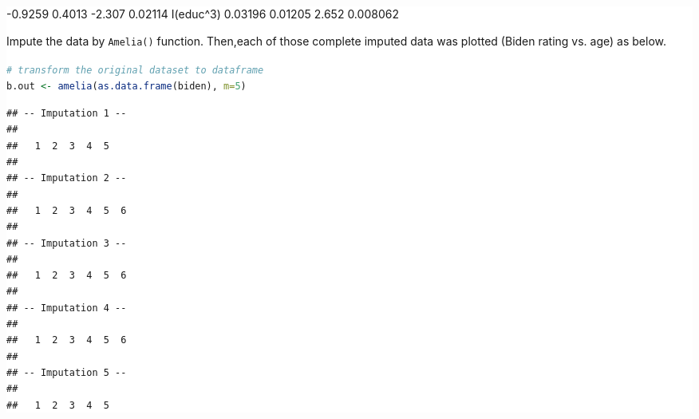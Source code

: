 <td align="center">-0.9259</td>
<td align="center">0.4013</td>
<td align="center">-2.307</td>
<td align="center">0.02114</td>
</tr>
<tr class="even">
<td align="center">I(educ^3)</td>
<td align="center">0.03196</td>
<td align="center">0.01205</td>
<td align="center">2.652</td>
<td align="center">0.008062</td>
</tr>
</tbody>
</table>

Impute the data by `Amelia()` function. Then,each of those complete imputed data was plotted (Biden rating vs. age) as below.

``` r
# transform the original dataset to dataframe
b.out <- amelia(as.data.frame(biden), m=5)
```

    ## -- Imputation 1 --
    ## 
    ##   1  2  3  4  5
    ## 
    ## -- Imputation 2 --
    ## 
    ##   1  2  3  4  5  6
    ## 
    ## -- Imputation 3 --
    ## 
    ##   1  2  3  4  5  6
    ## 
    ## -- Imputation 4 --
    ## 
    ##   1  2  3  4  5  6
    ## 
    ## -- Imputation 5 --
    ## 
    ##   1  2  3  4  5
